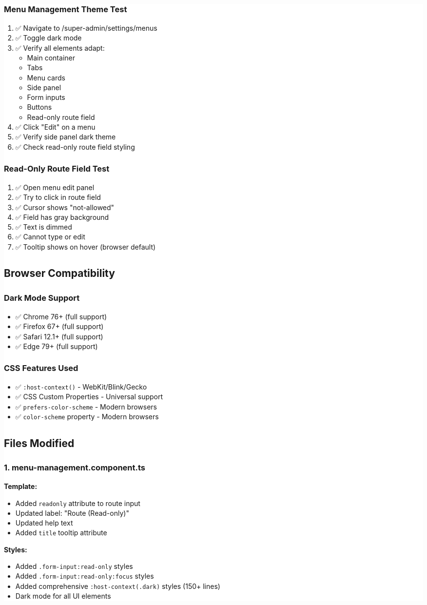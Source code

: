 ### Menu Management Theme Test
1. ✅ Navigate to /super-admin/settings/menus
2. ✅ Toggle dark mode
3. ✅ Verify all elements adapt:
   - Main container
   - Tabs
   - Menu cards
   - Side panel
   - Form inputs
   - Buttons
   - Read-only route field
4. ✅ Click "Edit" on a menu
5. ✅ Verify side panel dark theme
6. ✅ Check read-only route field styling

### Read-Only Route Field Test
1. ✅ Open menu edit panel
2. ✅ Try to click in route field
3. ✅ Cursor shows "not-allowed"
4. ✅ Field has gray background
5. ✅ Text is dimmed
6. ✅ Cannot type or edit
7. ✅ Tooltip shows on hover (browser default)

## Browser Compatibility

### Dark Mode Support
- ✅ Chrome 76+ (full support)
- ✅ Firefox 67+ (full support)
- ✅ Safari 12.1+ (full support)
- ✅ Edge 79+ (full support)

### CSS Features Used
- ✅ `:host-context()` - WebKit/Blink/Gecko
- ✅ CSS Custom Properties - Universal support
- ✅ `prefers-color-scheme` - Modern browsers
- ✅ `color-scheme` property - Modern browsers

## Files Modified

### 1. menu-management.component.ts
**Template:**
- Added `readonly` attribute to route input
- Updated label: "Route (Read-only)"
- Updated help text
- Added `title` tooltip attribute

**Styles:**
- Added `.form-input:read-only` styles
- Added `.form-input:read-only:focus` styles
- Added comprehensive `:host-context(.dark)` styles (150+ lines)
- Dark mode for all UI elements

